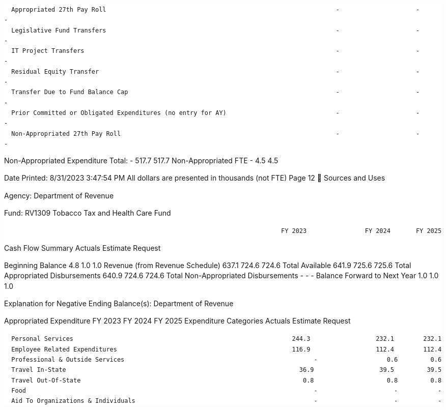       Appropriated 27th Pay Roll                                                               -                     -                   -
      Legislative Fund Transfers                                                               -                     -                   -
      IT Project Transfers                                                                     -                     -                   -
      Residual Equity Transfer                                                                 -                     -                   -
      Transfer Due to Fund Balance Cap                                                         -                     -                   -
      Prior Committed or Obligated Expenditures (no entry for AY)                              -                     -                   -
      Non-Appropriated 27th Pay Roll                                                           -                     -                   -
Non-Appropriated Expenditure Total:                                                            -             517.7             517.7
Non-Appropriated FTE                                                                           -                4.5                 4.5

Date Printed:      8/31/2023 3:47:54 PM                             All dollars are presented in thousands (not FTE)
                                                                                                                            Page 12
                                                         Sources and Uses

Agency:                      Department of Revenue

Fund:           RV1309       Tobacco Tax and Health Care Fund



                                                                                FY 2023                FY 2024       FY 2025
  Cash Flow Summary                                                             Actuals               Estimate       Request

Beginning Balance                                                                     4.8                    1.0         1.0
Revenue (from Revenue Schedule)                                                    637.1                  724.6        724.6
Total Available                                                                    641.9                  725.6        725.6
Total Appropriated Disbursements                                                   640.9                  724.6        724.6
Total Non-Appropriated Disbursements                                                     -                     -           -
Balance Forward to Next Year                                                          1.0                    1.0         1.0

Explanation for Negative Ending Balance(s):                             Department of Revenue

  Appropriated Expenditure
                                                                                FY 2023                FY 2024       FY 2025
     Expenditure Categories                                                     Actuals               Estimate       Request

      Personal Services                                                            244.3                  232.1        232.1
      Employee Related Expenditures                                                116.9                  112.4        112.4
      Professional & Outside Services                                                    -                   0.6         0.6
      Travel In-State                                                                36.9                  39.5         39.5
      Travel Out-Of-State                                                             0.8                    0.8         0.8
      Food                                                                               -                     -           -
      Aid To Organizations & Individuals                                                 -                     -           -